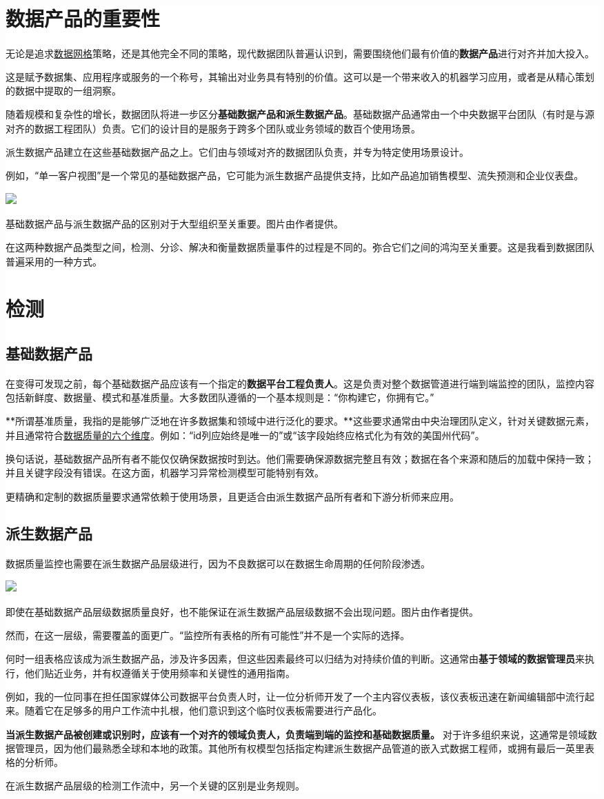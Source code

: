 # 数据产品的重要性

无论是追求[数据网格](https://www.montecarlodata.com/blog-what-is-a-data-mesh-and-how-not-to-mesh-it-up/)策略，还是其他完全不同的策略，现代数据团队普遍认识到，需要围绕他们最有价值的**数据产品**进行对齐并加大投入。

这是赋予数据集、应用程序或服务的一个称号，其输出对业务具有特别的价值。这可以是一个带来收入的机器学习应用，或者是从精心策划的数据中提取的一组洞察。

随着规模和复杂性的增长，数据团队将进一步区分**基础数据产品和派生数据产品**。基础数据产品通常由一个中央数据平台团队（有时是与源对齐的数据工程团队）负责。它们的设计目的是服务于跨多个团队或业务领域的数百个使用场景。

派生数据产品建立在这些基础数据产品之上。它们由与领域对齐的数据团队负责，并专为特定使用场景设计。

例如，“单一客户视图”是一个常见的基础数据产品，它可能为派生数据产品提供支持，比如产品追加销售模型、流失预测和企业仪表盘。

![](../Images/03505ee2abee8871605647a90e39df83.png)

基础数据产品与派生数据产品的区别对于大型组织至关重要。图片由作者提供。

在这两种数据产品类型之间，检测、分诊、解决和衡量数据质量事件的过程是不同的。弥合它们之间的鸿沟至关重要。这是我看到数据团队普遍采用的一种方式。

# 检测

## 基础数据产品

在变得可发现之前，每个基础数据产品应该有一个指定的**数据平台工程负责人**。这是负责对整个数据管道进行端到端监控的团队，监控内容包括新鲜度、数据量、模式和基准质量。大多数团队遵循的一个基本规则是：“你构建它，你拥有它。”

**所谓基准质量，我指的是能够广泛地在许多数据集和领域中进行泛化的要求。**这些要求通常由中央治理团队定义，针对关键数据元素，并且通常符合[数据质量的六个维度](https://www.montecarlodata.com/blog-6-data-quality-dimensions-examples/#:~:text=The%20six%20dimensions%20of%20data,validity%2C%20timeliness%2C%20and%20uniqueness.)。例如：“id列应始终是唯一的”或“该字段始终应格式化为有效的美国州代码”。

换句话说，基础数据产品所有者不能仅仅确保数据按时到达。他们需要确保源数据完整且有效；数据在各个来源和随后的加载中保持一致；并且关键字段没有错误。在这方面，机器学习异常检测模型可能特别有效。

更精确和定制的数据质量要求通常依赖于使用场景，且更适合由派生数据产品所有者和下游分析师来应用。

## 派生数据产品

数据质量监控也需要在派生数据产品层级进行，因为不良数据可以在数据生命周期的任何阶段渗透。

![](../Images/c87a1cf02c8932d1128c9e04f420b6e5.png)

即使在基础数据产品层级数据质量良好，也不能保证在派生数据产品层级数据不会出现问题。图片由作者提供。

然而，在这一层级，需要覆盖的面更广。“监控所有表格的所有可能性”并不是一个实际的选择。

何时一组表格应该成为派生数据产品，涉及许多因素，但这些因素最终可以归结为对持续价值的判断。这通常由**基于领域的数据管理员**来执行，他们贴近业务，并有权遵循关于使用频率和关键性的通用指南。

例如，我的一位同事在担任国家媒体公司数据平台负责人时，让一位分析师开发了一个主内容仪表板，该仪表板迅速在新闻编辑部中流行起来。随着它在足够多的用户工作流中扎根，他们意识到这个临时仪表板需要进行产品化。

**当派生数据产品被创建或识别时，应该有一个对齐的领域负责人，负责端到端的监控和基础数据质量。** 对于许多组织来说，这通常是领域数据管理员，因为他们最熟悉全球和本地的政策。其他所有权模型包括指定构建派生数据产品管道的嵌入式数据工程师，或拥有最后一英里表格的分析师。

在派生数据产品层级的检测工作流中，另一个关键的区别是业务规则。
